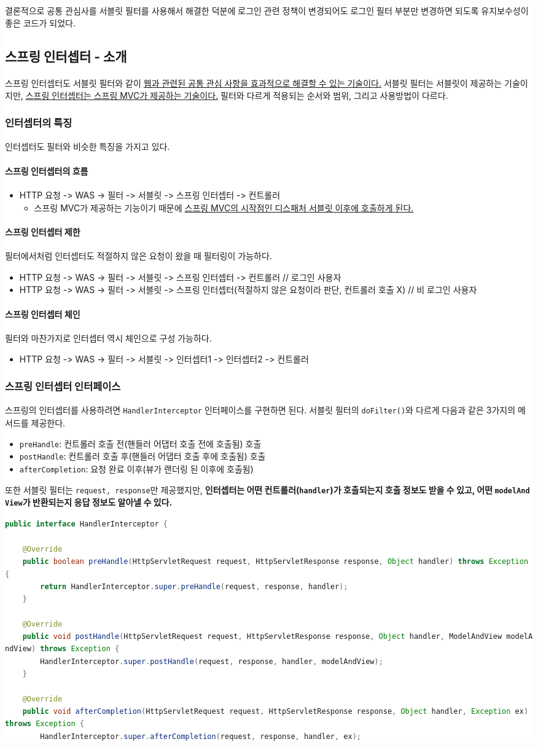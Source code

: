 

결론적으로 공통 관심사를 서블릿 필터를 사용해서 해결한 덕분에 로그인 관련 정책이 변경되어도 로그인 필터 부분만 변경하면 되도록 유지보수성이 좋은 코드가 되었다.



## 스프링 인터셉터 - 소개

스프링 인터셉터도 서블릿 필터와 같이 <u>웹과 관련된 공통 관심 사항을 효과적으로 해결할 수 있는 기술이다.</u>
서블릿 필터는 서블릿이 제공하는 기술이지만, <u>스프링 인터셉터는 스프링 MVC가 제공하는 기술이다.</u>
필터와 다르게 적용되는 순서와 범위, 그리고 사용방법이 다르다.



### 인터셉터의 특징

인터셉터도 필터와 비슷한 특징을 가지고 있다.

#### 스프링 인터셉터의 흐름

* HTTP 요청 -> WAS -> 필터 -> 서블릿 -> 스프링 인터셉터 -> 컨트롤러
  * 스프링 MVC가 제공하는 기능이기 때문에 <u>스프링 MVC의 시작점인 디스패처 서블릿 이후에 호출하게 된다.</u>



#### 스프링 인터셉터 제한

필터에서처럼 인터셉터도 적절하지 않은 요청이 왔을 때 필터링이 가능하다.

* HTTP 요청 -> WAS -> 필터 -> 서블릿 -> 스프링 인터셉터 -> 컨트롤러 // 로그인 사용자
* HTTP 요청 -> WAS -> 필터 -> 서블릿 -> 스프링 인터셉터(적절하지 않은 요청이라 판단, 컨트롤러 호출 X) // 비 로그인 사용자



#### 스프링 인터셉터 체인

필터와 마찬가지로 인터셉터 역시 체인으로 구성 가능하다.

* HTTP 요청 -> WAS -> 필터 -> 서블릿 -> 인터셉터1 -> 인터셉터2 -> 컨트롤러



### 스프링 인터셉터 인터페이스

스프링의 인터셉터를 사용하려면 `HandlerInterceptor` 인터페이스를 구현하면 된다.
서블릿 필터의 `doFilter()`와 다르게 다음과 같은 3가지의 메서드를 제공한다.

* `preHandle`: 컨트롤러 호출 전(핸들러 어댑터 호출 전에 호출됨) 호출
* `postHandle`: 컨트롤러 호출 후(핸들러 어댑터 호출 후에 호출됨) 호출
* `afterCompletion`: 요청 완료 이후(뷰가 랜더링 된 이후에 호출됨)

또한 서블릿 필터는 `request, response`만 제공했지만, **인터셉터는 어떤 컨트롤러(`handler`)가 호출되는지 호출 정보도 받을 수 있고, 어떤 `modelAndView`가 반환되는지 응답 정보도 알아낼 수 있다.**

```java
public interface HandlerInterceptor {

    @Override
    public boolean preHandle(HttpServletRequest request, HttpServletResponse response, Object handler) throws Exception {
        return HandlerInterceptor.super.preHandle(request, response, handler);
    }

    @Override
    public void postHandle(HttpServletRequest request, HttpServletResponse response, Object handler, ModelAndView modelAndView) throws Exception {
        HandlerInterceptor.super.postHandle(request, response, handler, modelAndView);
    }

    @Override
    public void afterCompletion(HttpServletRequest request, HttpServletResponse response, Object handler, Exception ex) throws Exception {
        HandlerInterceptor.super.afterCompletion(request, response, handler, ex);
```